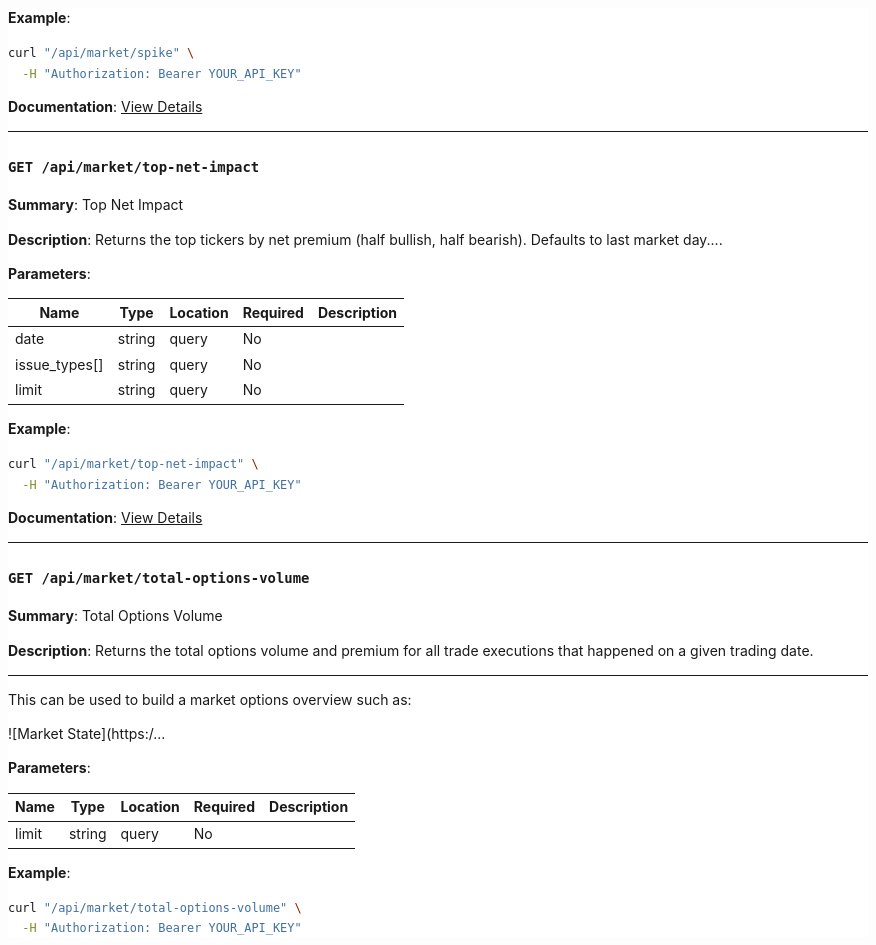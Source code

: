**Example**:
```bash
curl "/api/market/spike" \
  -H "Authorization: Bearer YOUR_API_KEY"
```

**Documentation**: [View Details](./docs/market/README.md)

---

### `GET /api/market/top-net-impact`

**Summary**: Top Net Impact

**Description**: Returns the top tickers by net premium (half bullish, half bearish). Defaults to last market day....

**Parameters**:

| Name | Type | Location | Required | Description |
|------|------|----------|----------|-------------|
| date | string | query | No |  |
| issue_types[] | string | query | No |  |
| limit | string | query | No |  |

**Example**:
```bash
curl "/api/market/top-net-impact" \
  -H "Authorization: Bearer YOUR_API_KEY"
```

**Documentation**: [View Details](./docs/market/README.md)

---

### `GET /api/market/total-options-volume`

**Summary**: Total Options Volume

**Description**: Returns the total options volume and premium for all trade executions
that happened on a given trading date.

----
This can be used to build a market options overview such as:

![Market State](https:/...

**Parameters**:

| Name | Type | Location | Required | Description |
|------|------|----------|----------|-------------|
| limit | string | query | No |  |

**Example**:
```bash
curl "/api/market/total-options-volume" \
  -H "Authorization: Bearer YOUR_API_KEY"
```
